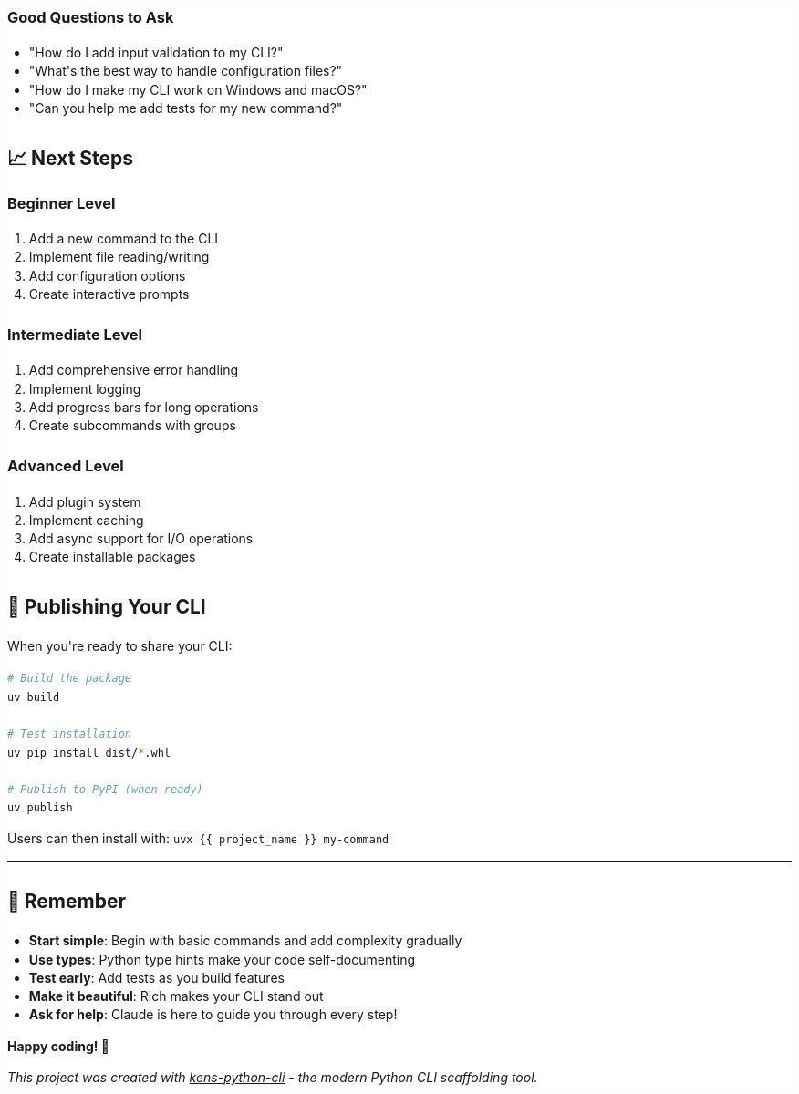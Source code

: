 ### Good Questions to Ask
- "How do I add input validation to my CLI?"
- "What's the best way to handle configuration files?"
- "How do I make my CLI work on Windows and macOS?"
- "Can you help me add tests for my new command?"

## 📈 Next Steps

### Beginner Level
1. Add a new command to the CLI
2. Implement file reading/writing
3. Add configuration options
4. Create interactive prompts

### Intermediate Level
1. Add comprehensive error handling
2. Implement logging
3. Add progress bars for long operations
4. Create subcommands with groups

### Advanced Level
1. Add plugin system
2. Implement caching
3. Add async support for I/O operations
4. Create installable packages

## 🚀 Publishing Your CLI

When you're ready to share your CLI:

```bash
# Build the package
uv build

# Test installation
uv pip install dist/*.whl

# Publish to PyPI (when ready)
uv publish
```

Users can then install with: `uvx {{ project_name }} my-command`

---

## 🎯 Remember

- **Start simple**: Begin with basic commands and add complexity gradually
- **Use types**: Python type hints make your code self-documenting
- **Test early**: Add tests as you build features
- **Make it beautiful**: Rich makes your CLI stand out
- **Ask for help**: Claude is here to guide you through every step!

**Happy coding! 🚀**

*This project was created with [kens-python-cli](https://github.com/ken/kens-python-cli) - the modern Python CLI scaffolding tool.*
